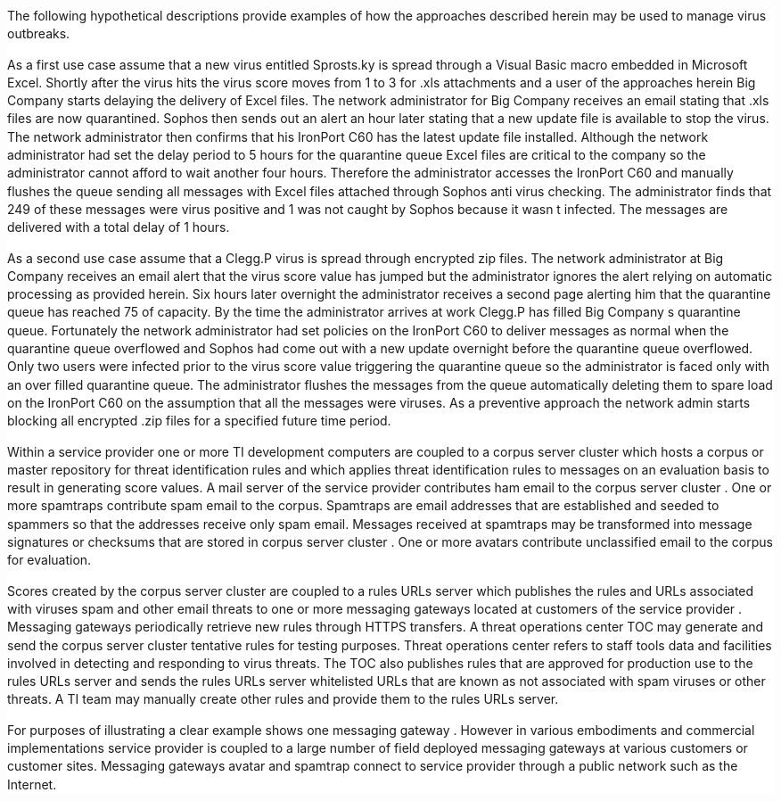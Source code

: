 The following hypothetical descriptions provide examples of how the approaches described herein may be used to manage virus outbreaks.

As a first use case assume that a new virus entitled Sprosts.ky is spread through a Visual Basic macro embedded in Microsoft Excel. Shortly after the virus hits the virus score moves from 1 to 3 for .xls attachments and a user of the approaches herein Big Company starts delaying the delivery of Excel files. The network administrator for Big Company receives an email stating that .xls files are now quarantined. Sophos then sends out an alert an hour later stating that a new update file is available to stop the virus. The network administrator then confirms that his IronPort C60 has the latest update file installed. Although the network administrator had set the delay period to 5 hours for the quarantine queue Excel files are critical to the company so the administrator cannot afford to wait another four hours. Therefore the administrator accesses the IronPort C60 and manually flushes the queue sending all messages with Excel files attached through Sophos anti virus checking. The administrator finds that 249 of these messages were virus positive and 1 was not caught by Sophos because it wasn t infected. The messages are delivered with a total delay of 1 hours.

As a second use case assume that a Clegg.P virus is spread through encrypted zip files. The network administrator at Big Company receives an email alert that the virus score value has jumped but the administrator ignores the alert relying on automatic processing as provided herein. Six hours later overnight the administrator receives a second page alerting him that the quarantine queue has reached 75 of capacity. By the time the administrator arrives at work Clegg.P has filled Big Company s quarantine queue. Fortunately the network administrator had set policies on the IronPort C60 to deliver messages as normal when the quarantine queue overflowed and Sophos had come out with a new update overnight before the quarantine queue overflowed. Only two users were infected prior to the virus score value triggering the quarantine queue so the administrator is faced only with an over filled quarantine queue. The administrator flushes the messages from the queue automatically deleting them to spare load on the IronPort C60 on the assumption that all the messages were viruses. As a preventive approach the network admin starts blocking all encrypted .zip files for a specified future time period.

Within a service provider one or more TI development computers are coupled to a corpus server cluster which hosts a corpus or master repository for threat identification rules and which applies threat identification rules to messages on an evaluation basis to result in generating score values. A mail server of the service provider contributes ham email to the corpus server cluster . One or more spamtraps contribute spam email to the corpus. Spamtraps are email addresses that are established and seeded to spammers so that the addresses receive only spam email. Messages received at spamtraps may be transformed into message signatures or checksums that are stored in corpus server cluster . One or more avatars contribute unclassified email to the corpus for evaluation.

Scores created by the corpus server cluster are coupled to a rules URLs server which publishes the rules and URLs associated with viruses spam and other email threats to one or more messaging gateways located at customers of the service provider . Messaging gateways periodically retrieve new rules through HTTPS transfers. A threat operations center TOC may generate and send the corpus server cluster tentative rules for testing purposes. Threat operations center refers to staff tools data and facilities involved in detecting and responding to virus threats. The TOC also publishes rules that are approved for production use to the rules URLs server and sends the rules URLs server whitelisted URLs that are known as not associated with spam viruses or other threats. A TI team may manually create other rules and provide them to the rules URLs server.

For purposes of illustrating a clear example shows one messaging gateway . However in various embodiments and commercial implementations service provider is coupled to a large number of field deployed messaging gateways at various customers or customer sites. Messaging gateways avatar and spamtrap connect to service provider through a public network such as the Internet.
